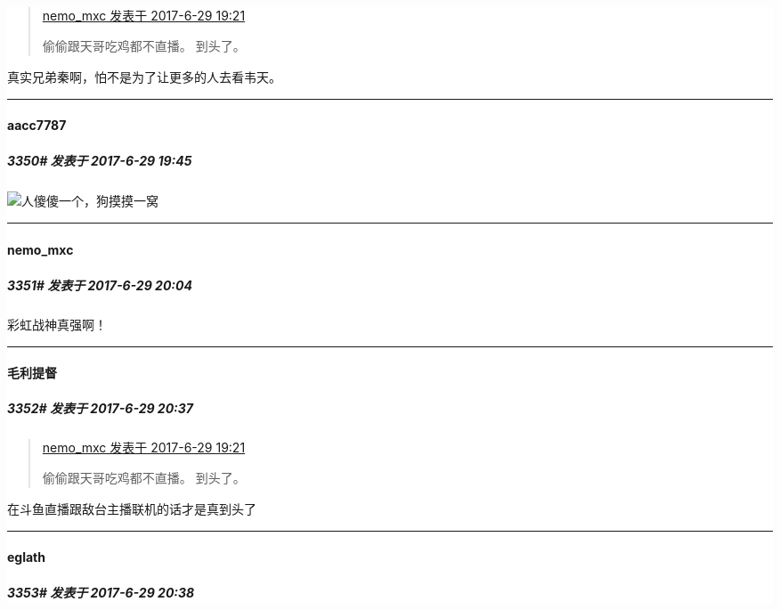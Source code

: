 

<blockquote><a href="httphttps://bbs.saraba1st.com/2b/forum.php?mod=redirect&amp;goto=findpost&amp;pid=36433092&amp;ptid=1232472" target="_blank">nemo_mxc 发表于 2017-6-29 19:21</a>

偷偷跟天哥吃鸡都不直播。 到头了。</blockquote>
真实兄弟秦啊，怕不是为了让更多的人去看韦天。







*****

####  aacc7787  
##### 3350#       发表于 2017-6-29 19:45



<img src="https://static.saraba1st.com/image/smiley/face2017/018.png" referrerpolicy="no-referrer">人傻傻一个，狗摸摸一窝







*****

####  nemo_mxc  
##### 3351#       发表于 2017-6-29 20:04




彩虹战神真强啊！







*****

####  毛利提督  
##### 3352#       发表于 2017-6-29 20:37



<blockquote><a href="httphttps://bbs.saraba1st.com/2b/forum.php?mod=redirect&amp;goto=findpost&amp;pid=36433092&amp;ptid=1232472" target="_blank">nemo_mxc 发表于 2017-6-29 19:21</a>

偷偷跟天哥吃鸡都不直播。 到头了。</blockquote>
在斗鱼直播跟敌台主播联机的话才是真到头了







*****

####  eglath  
##### 3353#       发表于 2017-6-29 20:38
